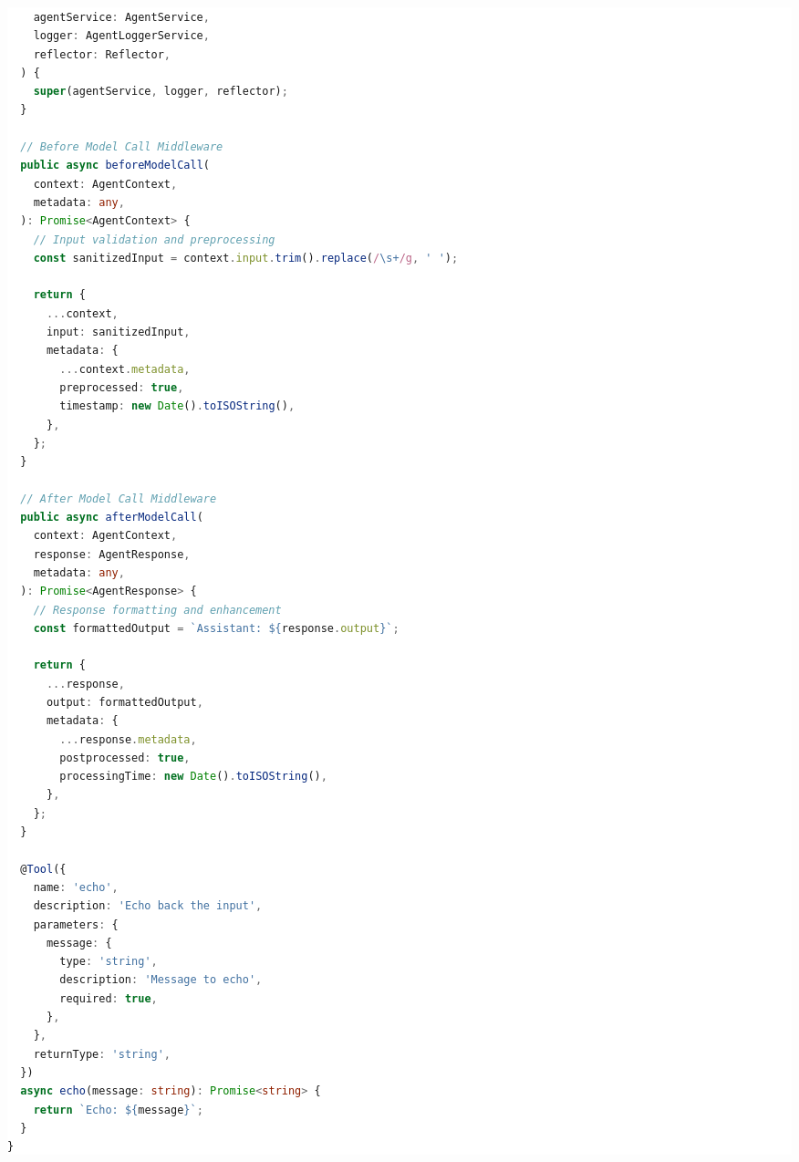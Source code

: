 ```typescript
    agentService: AgentService,
    logger: AgentLoggerService,
    reflector: Reflector,
  ) {
    super(agentService, logger, reflector);
  }

  // Before Model Call Middleware
  public async beforeModelCall(
    context: AgentContext,
    metadata: any,
  ): Promise<AgentContext> {
    // Input validation and preprocessing
    const sanitizedInput = context.input.trim().replace(/\s+/g, ' ');

    return {
      ...context,
      input: sanitizedInput,
      metadata: {
        ...context.metadata,
        preprocessed: true,
        timestamp: new Date().toISOString(),
      },
    };
  }

  // After Model Call Middleware
  public async afterModelCall(
    context: AgentContext,
    response: AgentResponse,
    metadata: any,
  ): Promise<AgentResponse> {
    // Response formatting and enhancement
    const formattedOutput = `Assistant: ${response.output}`;

    return {
      ...response,
      output: formattedOutput,
      metadata: {
        ...response.metadata,
        postprocessed: true,
        processingTime: new Date().toISOString(),
      },
    };
  }

  @Tool({
    name: 'echo',
    description: 'Echo back the input',
    parameters: {
      message: {
        type: 'string',
        description: 'Message to echo',
        required: true,
      },
    },
    returnType: 'string',
  })
  async echo(message: string): Promise<string> {
    return `Echo: ${message}`;
  }
}
```
